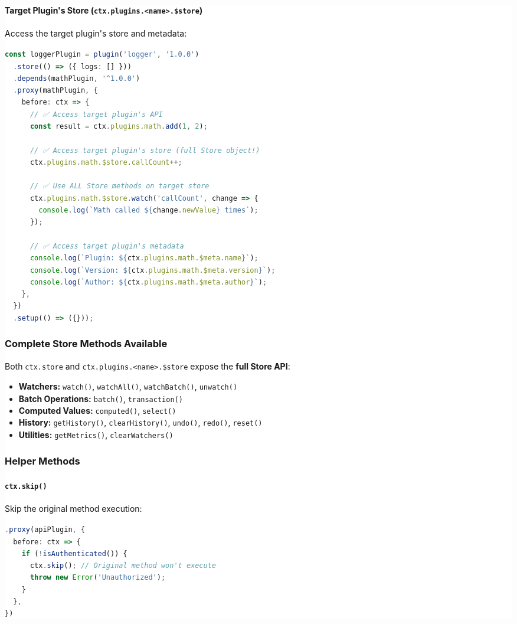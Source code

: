 #### Target Plugin's Store (`ctx.plugins.<name>.$store`)

Access the target plugin's store and metadata:

```typescript
const loggerPlugin = plugin('logger', '1.0.0')
  .store(() => ({ logs: [] }))
  .depends(mathPlugin, '^1.0.0')
  .proxy(mathPlugin, {
    before: ctx => {
      // ✅ Access target plugin's API
      const result = ctx.plugins.math.add(1, 2);

      // ✅ Access target plugin's store (full Store object!)
      ctx.plugins.math.$store.callCount++;

      // ✅ Use ALL Store methods on target store
      ctx.plugins.math.$store.watch('callCount', change => {
        console.log(`Math called ${change.newValue} times`);
      });

      // ✅ Access target plugin's metadata
      console.log(`Plugin: ${ctx.plugins.math.$meta.name}`);
      console.log(`Version: ${ctx.plugins.math.$meta.version}`);
      console.log(`Author: ${ctx.plugins.math.$meta.author}`);
    },
  })
  .setup(() => ({}));
```

### Complete Store Methods Available

Both `ctx.store` and `ctx.plugins.<name>.$store` expose the **full Store API**:

- **Watchers:** `watch()`, `watchAll()`, `watchBatch()`, `unwatch()`
- **Batch Operations:** `batch()`, `transaction()`
- **Computed Values:** `computed()`, `select()`
- **History:** `getHistory()`, `clearHistory()`, `undo()`, `redo()`, `reset()`
- **Utilities:** `getMetrics()`, `clearWatchers()`

### Helper Methods

#### `ctx.skip()`

Skip the original method execution:

```typescript
.proxy(apiPlugin, {
  before: ctx => {
    if (!isAuthenticated()) {
      ctx.skip(); // Original method won't execute
      throw new Error('Unauthorized');
    }
  },
})
```
